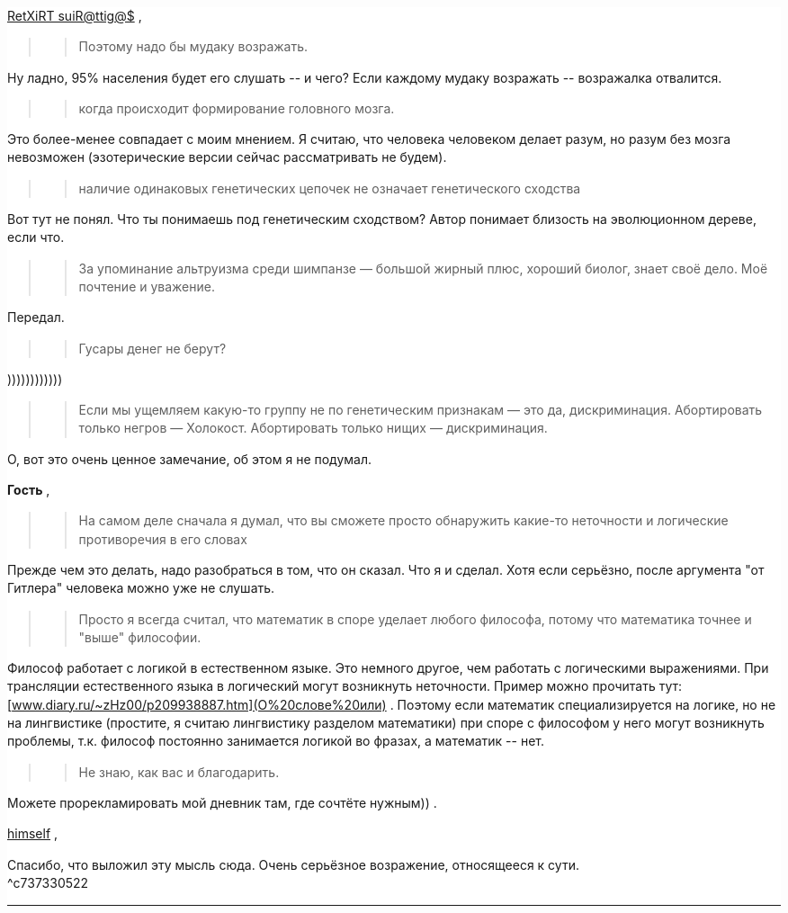   
  [RetXiRT suiR@ttig@$](http://Hellspawn.diary.ru "Горчичник")  ,   
 >>Поэтому надо бы мудаку возражать.   
   
 Ну ладно, 95% населения будет его слушать -- и чего? Если каждому мудаку возражать -- возражалка отвалится.   
   
 >>когда происходит формирование головного мозга.   
   
 Это более-менее совпадает с моим мнением. Я считаю, что человека человеком делает разум, но разум без мозга невозможен (эзотерические версии сейчас рассматривать не будем).   
   
 >>наличие одинаковых генетических цепочек не означает генетического сходства   
   
 Вот тут не понял. Что ты понимаешь под генетическим сходством? Автор понимает близость на эволюционном дереве, если что.   
   
 >>3а упоминание альтруизма среди шимпанзе — большой жирный плюс, хороший биолог, знает своё дело. Моё почтение и уважение.   
   
 Передал.   
   
 >>Гусары денег не берут?   
   
 ))))))))))))   
   
 >>Если мы ущемляем какую-то группу не по генетическим признакам — это да, дискриминация. Абортировать только негров — Холокост. Абортировать только нищих — дискриминация.   
   
 О, вот это очень ценное замечание, об этом я не подумал.   
   
  **Гость**  ,   
   
 >>На самом деле сначала я думал, что вы сможете просто обнаружить какие-то неточности и логические противоречия в его словах   
   
 Прежде чем это делать, надо разобраться в том, что он сказал. Что я и сделал. Хотя если серьёзно, после аргумента "от Гитлера" человека можно уже не слушать.   
   
 >>Просто я всегда считал, что математик в споре уделает любого философа, потому что математика точнее и "выше" философии.   
   
 Философ работает с логикой в естественном языке. Это немного другое, чем работать с логическими выражениями. При трансляции естественного языка в логический могут возникнуть неточности. Пример можно прочитать тут:  [www.diary.ru/~zHz00/p209938887.htm](О%20слове%20или)  . Поэтому если математик специализируется на логике, но не на лингвистике (простите, я считаю лингвистику разделом математики) при споре с философом у него могут возникнуть проблемы, т.к. философ постоянно занимается логикой во фразах, а математик -- нет.   
   
 >>Не знаю, как вас и благодарить.   
   
 Можете прорекламировать мой дневник там, где сочтёте нужным)) .   
   
  [himself](http://himself.diary.ru "void")  ,   
   
 Спасибо, что выложил эту мысль сюда. Очень серьёзное возражение, относящееся к сути.   
 ^c737330522

---


